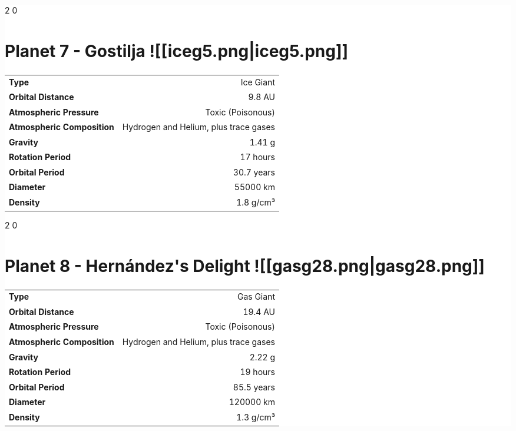 

2
0



# Planet 7 - Gostilja ![[iceg5.png\|iceg5.png]]
|                             |                           |
| --------------------------- | -------------------------:|
| **Type**                    |             Ice Giant |
| **Orbital Distance**        |   9.8 AU |
| **Atmospheric Pressure**    |       Toxic (Poisonous) |
| **Atmospheric Composition** |      Hydrogen and Helium, plus trace gases |
| **Gravity**                 |        1.41 g |
| **Rotation Period**         |  17 hours |
| **Orbital Period** | 30.7 years |
| **Diameter**                |      55000 km | 
| **Density**                 |    1.8 g/cm³ |



2
0



# Planet 8 - Hernández's Delight ![[gasg28.png\|gasg28.png]]
|                             |                           |
| --------------------------- | -------------------------:|
| **Type**                    |             Gas Giant |
| **Orbital Distance**        |   19.4 AU |
| **Atmospheric Pressure**    |       Toxic (Poisonous) |
| **Atmospheric Composition** |      Hydrogen and Helium, plus trace gases |
| **Gravity**                 |        2.22 g |
| **Rotation Period**         |  19 hours |
| **Orbital Period** | 85.5 years |
| **Diameter**                |      120000 km | 
| **Density**                 |    1.3 g/cm³ |

